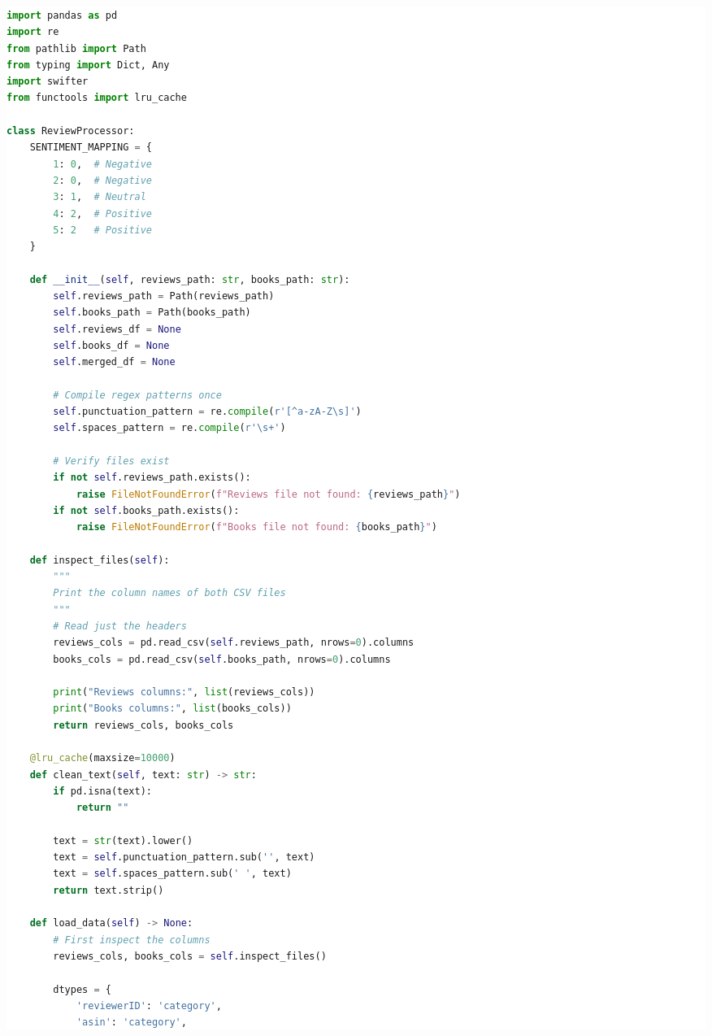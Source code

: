 

```python
import pandas as pd
import re
from pathlib import Path
from typing import Dict, Any
import swifter
from functools import lru_cache

class ReviewProcessor:
    SENTIMENT_MAPPING = {
        1: 0,  # Negative
        2: 0,  # Negative
        3: 1,  # Neutral
        4: 2,  # Positive
        5: 2   # Positive
    }

    def __init__(self, reviews_path: str, books_path: str):
        self.reviews_path = Path(reviews_path)
        self.books_path = Path(books_path)
        self.reviews_df = None
        self.books_df = None
        self.merged_df = None

        # Compile regex patterns once
        self.punctuation_pattern = re.compile(r'[^a-zA-Z\s]')
        self.spaces_pattern = re.compile(r'\s+')

        # Verify files exist
        if not self.reviews_path.exists():
            raise FileNotFoundError(f"Reviews file not found: {reviews_path}")
        if not self.books_path.exists():
            raise FileNotFoundError(f"Books file not found: {books_path}")

    def inspect_files(self):
        """
        Print the column names of both CSV files
        """
        # Read just the headers
        reviews_cols = pd.read_csv(self.reviews_path, nrows=0).columns
        books_cols = pd.read_csv(self.books_path, nrows=0).columns

        print("Reviews columns:", list(reviews_cols))
        print("Books columns:", list(books_cols))
        return reviews_cols, books_cols

    @lru_cache(maxsize=10000)
    def clean_text(self, text: str) -> str:
        if pd.isna(text):
            return ""

        text = str(text).lower()
        text = self.punctuation_pattern.sub('', text)
        text = self.spaces_pattern.sub(' ', text)
        return text.strip()

    def load_data(self) -> None:
        # First inspect the columns
        reviews_cols, books_cols = self.inspect_files()

        dtypes = {
            'reviewerID': 'category',
            'asin': 'category',
```